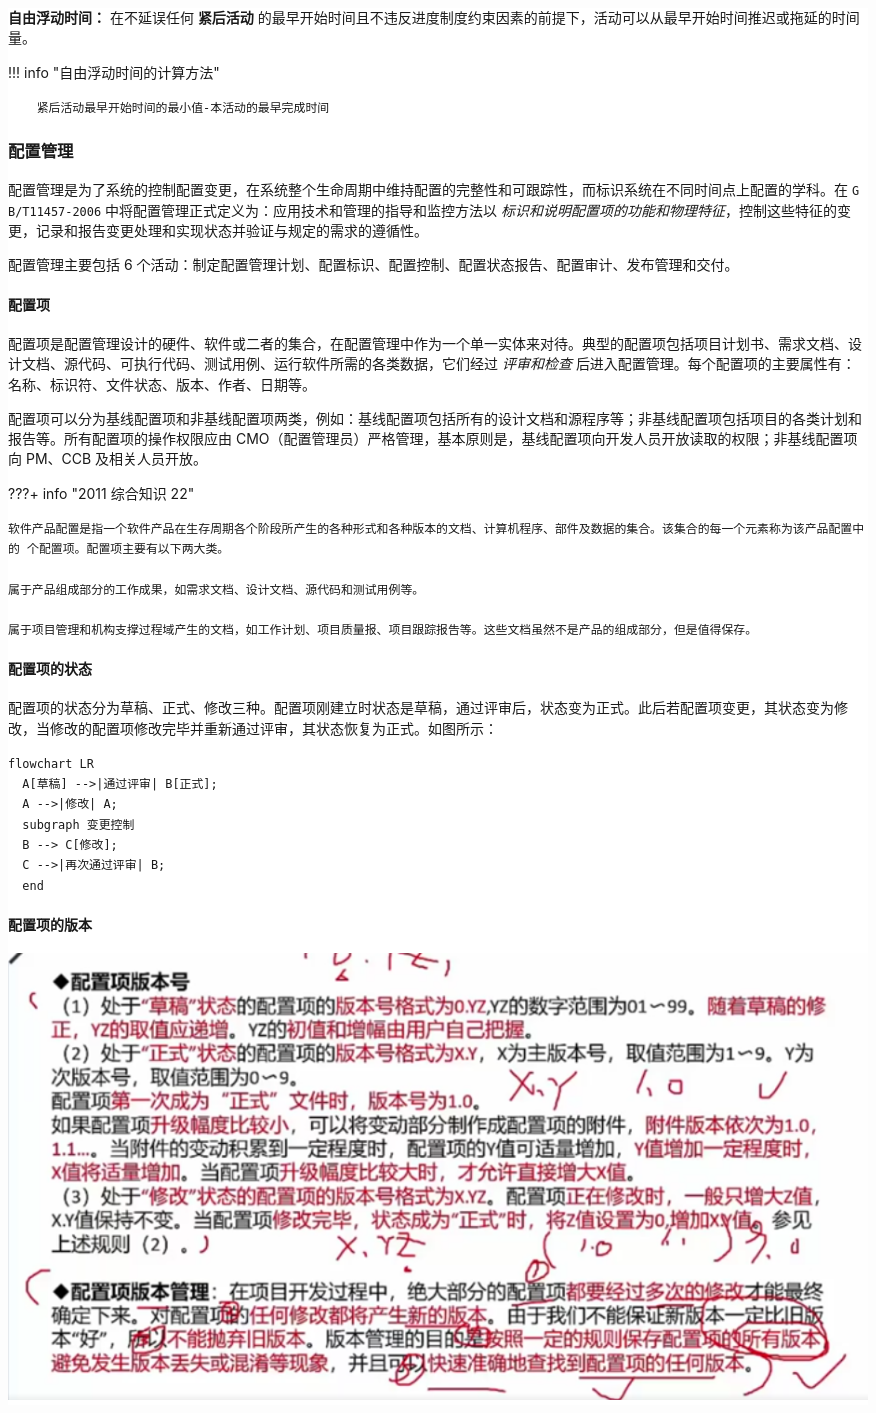 **自由浮动时间：** 在不延误任何 **紧后活动** 的最早开始时间且不违反进度制度约束因素的前提下，活动可以从最早开始时间推迟或拖延的时间量。

!!! info "自由浮动时间的计算方法"

        紧后活动最早开始时间的最小值-本活动的最早完成时间

### 配置管理

配置管理是为了系统的控制配置变更，在系统整个生命周期中维持配置的完整性和可跟踪性，而标识系统在不同时间点上配置的学科。在 `GB/T11457-2006` 中将配置管理正式定义为：应用技术和管理的指导和监控方法以 *标识和说明配置项的功能和物理特征*，控制这些特征的变更，记录和报告变更处理和实现状态并验证与规定的需求的遵循性。

配置管理主要包括 6 个活动：制定配置管理计划、配置标识、配置控制、配置状态报告、配置审计、发布管理和交付。

#### 配置项

配置项是配置管理设计的硬件、软件或二者的集合，在配置管理中作为一个单一实体来对待。典型的配置项包括项目计划书、需求文档、设计文档、源代码、可执行代码、测试用例、运行软件所需的各类数据，它们经过 *评审和检查* 后进入配置管理。每个配置项的主要属性有：名称、标识符、文件状态、版本、作者、日期等。

配置项可以分为基线配置项和非基线配置项两类，例如：基线配置项包括所有的设计文档和源程序等；非基线配置项包括项目的各类计划和报告等。所有配置项的操作权限应由 CMO（配置管理员）严格管理，基本原则是，基线配置项向开发人员开放读取的权限；非基线配置项向 PM、CCB 及相关人员开放。

???+ info "2011 综合知识 22"

    软件产品配置是指一个软件产品在生存周期各个阶段所产生的各种形式和各种版本的文档、计算机程序、部件及数据的集合。该集合的每一个元素称为该产品配置中的 个配置项。配置项主要有以下两大类。
    
    属于产品组成部分的工作成果，如需求文档、设计文档、源代码和测试用例等。
    
    属于项目管理和机构支撑过程域产生的文档，如工作计划、项目质量报、项目跟踪报告等。这些文档虽然不是产品的组成部分，但是值得保存。

#### 配置项的状态

配置项的状态分为草稿、正式、修改三种。配置项刚建立时状态是草稿，通过评审后，状态变为正式。此后若配置项变更，其状态变为修改，当修改的配置项修改完毕并重新通过评审，其状态恢复为正式。如图所示：

``` mermaid
flowchart LR
  A[草稿] -->|通过评审| B[正式];
  A -->|修改| A;
  subgraph 变更控制
  B --> C[修改];
  C -->|再次通过评审| B;
  end
```

#### 配置项的版本

![img.png](images/img.png)
